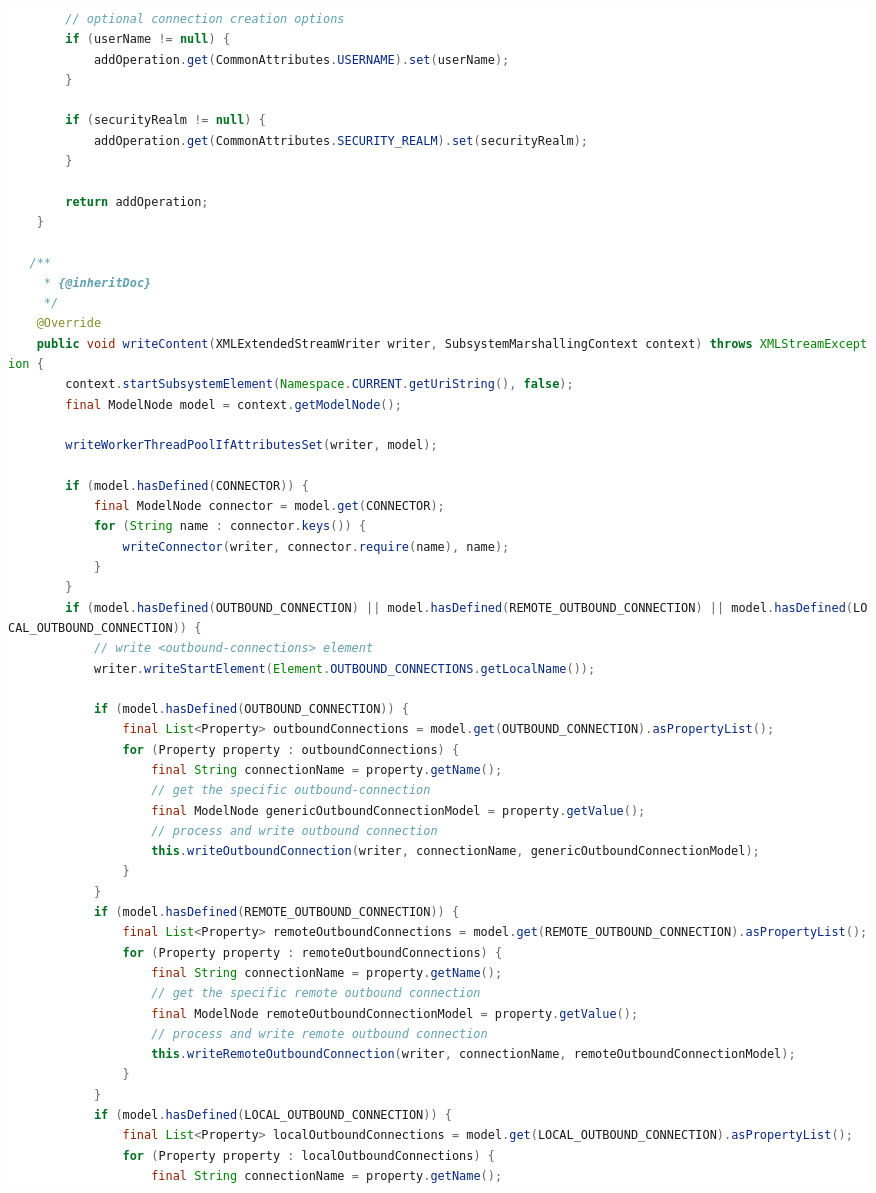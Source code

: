 ```java
        // optional connection creation options
        if (userName != null) {
            addOperation.get(CommonAttributes.USERNAME).set(userName);
        }

        if (securityRealm != null) {
            addOperation.get(CommonAttributes.SECURITY_REALM).set(securityRealm);
        }

        return addOperation;
    }

   /**
     * {@inheritDoc}
     */
    @Override
    public void writeContent(XMLExtendedStreamWriter writer, SubsystemMarshallingContext context) throws XMLStreamException {
        context.startSubsystemElement(Namespace.CURRENT.getUriString(), false);
        final ModelNode model = context.getModelNode();

        writeWorkerThreadPoolIfAttributesSet(writer, model);

        if (model.hasDefined(CONNECTOR)) {
            final ModelNode connector = model.get(CONNECTOR);
            for (String name : connector.keys()) {
                writeConnector(writer, connector.require(name), name);
            }
        }
        if (model.hasDefined(OUTBOUND_CONNECTION) || model.hasDefined(REMOTE_OUTBOUND_CONNECTION) || model.hasDefined(LOCAL_OUTBOUND_CONNECTION)) {
            // write <outbound-connections> element
            writer.writeStartElement(Element.OUTBOUND_CONNECTIONS.getLocalName());

            if (model.hasDefined(OUTBOUND_CONNECTION)) {
                final List<Property> outboundConnections = model.get(OUTBOUND_CONNECTION).asPropertyList();
                for (Property property : outboundConnections) {
                    final String connectionName = property.getName();
                    // get the specific outbound-connection
                    final ModelNode genericOutboundConnectionModel = property.getValue();
                    // process and write outbound connection
                    this.writeOutboundConnection(writer, connectionName, genericOutboundConnectionModel);
                }
            }
            if (model.hasDefined(REMOTE_OUTBOUND_CONNECTION)) {
                final List<Property> remoteOutboundConnections = model.get(REMOTE_OUTBOUND_CONNECTION).asPropertyList();
                for (Property property : remoteOutboundConnections) {
                    final String connectionName = property.getName();
                    // get the specific remote outbound connection
                    final ModelNode remoteOutboundConnectionModel = property.getValue();
                    // process and write remote outbound connection
                    this.writeRemoteOutboundConnection(writer, connectionName, remoteOutboundConnectionModel);
                }
            }
            if (model.hasDefined(LOCAL_OUTBOUND_CONNECTION)) {
                final List<Property> localOutboundConnections = model.get(LOCAL_OUTBOUND_CONNECTION).asPropertyList();
                for (Property property : localOutboundConnections) {
                    final String connectionName = property.getName();
```